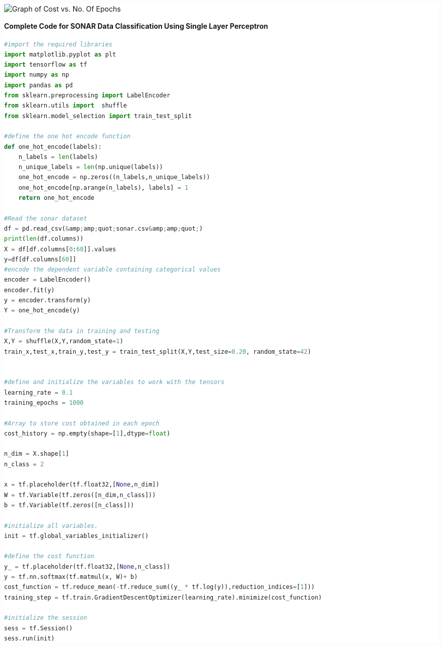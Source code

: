 ![Graph of Cost vs. No. Of Epochs](https://www.scaler.com/topics/images/graph-of-cost-vs-no-of-epochs.webp)

**Complete Code for SONAR Data Classification Using Single Layer Perceptron**

```python
#import the required libraries
import matplotlib.pyplot as plt
import tensorflow as tf
import numpy as np
import pandas as pd
from sklearn.preprocessing import LabelEncoder
from sklearn.utils import  shuffle
from sklearn.model_selection import train_test_split
 
#define the one hot encode function
def one_hot_encode(labels):
    n_labels = len(labels)
    n_unique_labels = len(np.unique(labels))
    one_hot_encode = np.zeros((n_labels,n_unique_labels))
    one_hot_encode[np.arange(n_labels), labels] = 1
    return one_hot_encode
 
#Read the sonar dataset
df = pd.read_csv(&amp;amp;quot;sonar.csv&amp;amp;quot;)
print(len(df.columns))
X = df[df.columns[0:60]].values
y=df[df.columns[60]]
#encode the dependent variable containing categorical values
encoder = LabelEncoder()
encoder.fit(y)
y = encoder.transform(y)
Y = one_hot_encode(y)
 
#Transform the data in training and testing
X,Y = shuffle(X,Y,random_state=1)
train_x,test_x,train_y,test_y = train_test_split(X,Y,test_size=0.20, random_state=42)
 
 
#define and initialize the variables to work with the tensors
learning_rate = 0.1
training_epochs = 1000
 
#Array to store cost obtained in each epoch
cost_history = np.empty(shape=[1],dtype=float)
 
n_dim = X.shape[1]
n_class = 2
 
x = tf.placeholder(tf.float32,[None,n_dim])
W = tf.Variable(tf.zeros([n_dim,n_class]))
b = tf.Variable(tf.zeros([n_class]))
 
#initialize all variables.
init = tf.global_variables_initializer()
 
#define the cost function
y_ = tf.placeholder(tf.float32,[None,n_class])
y = tf.nn.softmax(tf.matmul(x, W)+ b)
cost_function = tf.reduce_mean(-tf.reduce_sum((y_ * tf.log(y)),reduction_indices=[1]))
training_step = tf.train.GradientDescentOptimizer(learning_rate).minimize(cost_function)
 
#initialize the session
sess = tf.Session()
sess.run(init)
```